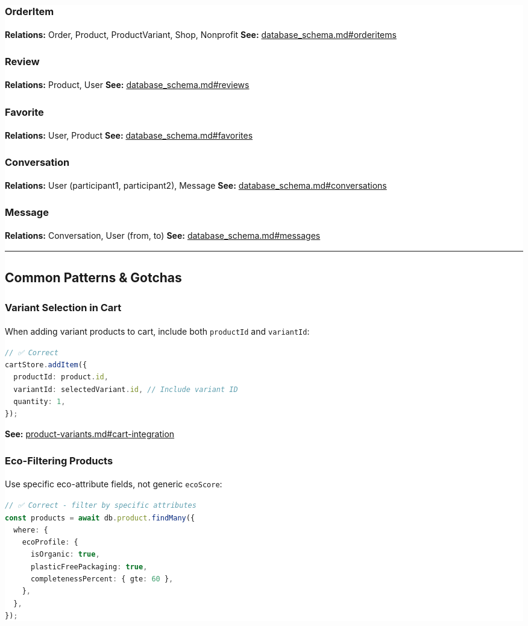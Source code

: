 ### OrderItem

**Relations:** Order, Product, ProductVariant, Shop, Nonprofit
**See:** [database_schema.md#orderitems](../session-start/database_schema.md#orderitems)

### Review

**Relations:** Product, User
**See:** [database_schema.md#reviews](../session-start/database_schema.md#reviews)

### Favorite

**Relations:** User, Product
**See:** [database_schema.md#favorites](../session-start/database_schema.md#favorites)

### Conversation

**Relations:** User (participant1, participant2), Message
**See:** [database_schema.md#conversations](../session-start/database_schema.md#conversations)

### Message

**Relations:** Conversation, User (from, to)
**See:** [database_schema.md#messages](../session-start/database_schema.md#messages)

---

## Common Patterns & Gotchas

### Variant Selection in Cart

When adding variant products to cart, include both `productId` and `variantId`:

```typescript
// ✅ Correct
cartStore.addItem({
  productId: product.id,
  variantId: selectedVariant.id, // Include variant ID
  quantity: 1,
});
```

**See:** [product-variants.md#cart-integration](../features/product-variants.md#cart-integration)

### Eco-Filtering Products

Use specific eco-attribute fields, not generic `ecoScore`:

```typescript
// ✅ Correct - filter by specific attributes
const products = await db.product.findMany({
  where: {
    ecoProfile: {
      isOrganic: true,
      plasticFreePackaging: true,
      completenessPercent: { gte: 60 },
    },
  },
});
```
